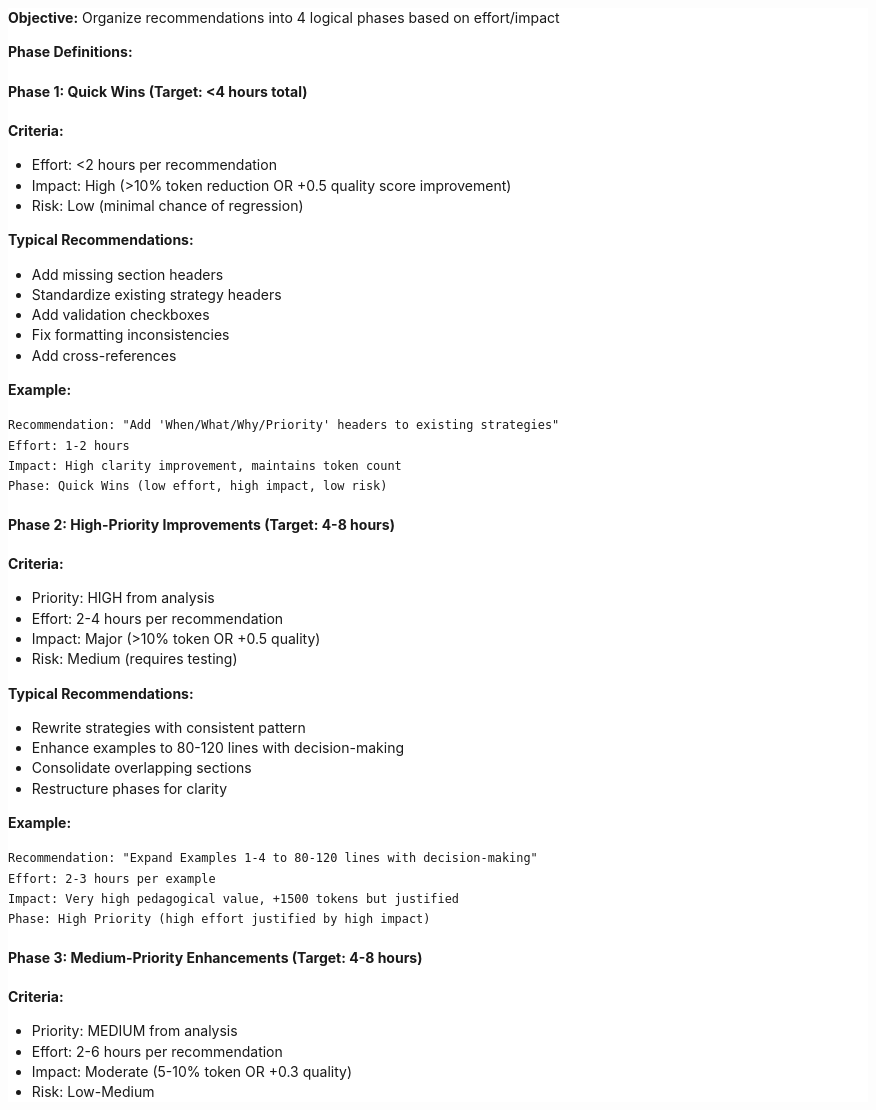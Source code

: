 **Objective:** Organize recommendations into 4 logical phases based on effort/impact

**Phase Definitions:**

#### **Phase 1: Quick Wins** (Target: <4 hours total)
**Criteria:**
- Effort: <2 hours per recommendation
- Impact: High (>10% token reduction OR +0.5 quality score improvement)
- Risk: Low (minimal chance of regression)

**Typical Recommendations:**
- Add missing section headers
- Standardize existing strategy headers
- Add validation checkboxes
- Fix formatting inconsistencies
- Add cross-references

**Example:**
```
Recommendation: "Add 'When/What/Why/Priority' headers to existing strategies"
Effort: 1-2 hours
Impact: High clarity improvement, maintains token count
Phase: Quick Wins (low effort, high impact, low risk)
```

#### **Phase 2: High-Priority Improvements** (Target: 4-8 hours)
**Criteria:**
- Priority: HIGH from analysis
- Effort: 2-4 hours per recommendation
- Impact: Major (>10% token OR +0.5 quality)
- Risk: Medium (requires testing)

**Typical Recommendations:**
- Rewrite strategies with consistent pattern
- Enhance examples to 80-120 lines with decision-making
- Consolidate overlapping sections
- Restructure phases for clarity

**Example:**
```
Recommendation: "Expand Examples 1-4 to 80-120 lines with decision-making"
Effort: 2-3 hours per example
Impact: Very high pedagogical value, +1500 tokens but justified
Phase: High Priority (high effort justified by high impact)
```

#### **Phase 3: Medium-Priority Enhancements** (Target: 4-8 hours)
**Criteria:**
- Priority: MEDIUM from analysis
- Effort: 2-6 hours per recommendation
- Impact: Moderate (5-10% token OR +0.3 quality)
- Risk: Low-Medium
